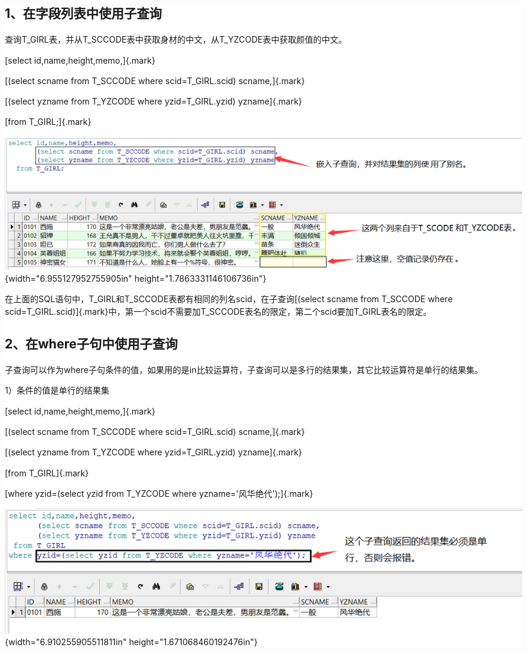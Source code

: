 ## 1、在字段列表中使用子查询

查询T_GIRL表，并从T_SCCODE表中获取身材的中文，从T_YZCODE表中获取颜值的中文。

[select id,name,height,memo,]{.mark}

[(select scname from T_SCCODE where scid=T_GIRL.scid) scname,]{.mark}

[(select yzname from T_YZCODE where yzid=T_GIRL.yzid) yzname]{.mark}

[from T_GIRL;]{.mark}

![](/images/212/media/image5.png){width="6.955127952755905in"
height="1.7863331146106736in"}

在上面的SQL语句中，T_GIRL和T_SCCODE表都有相同的列名scid，在子查询[(select
scname from T_SCCODE where
scid=T_GIRL.scid)]{.mark}中，第一个scid不需要加T_SCCODE表名的限定，第二个scid要加T_GIRL表名的限定。

## 2、在where子句中使用子查询

子查询可以作为where子句条件的值，如果用的是in比较运算符，子查询可以是多行的结果集，其它比较运算符是单行的结果集。

1）条件的值是单行的结果集

[select id,name,height,memo,]{.mark}

[(select scname from T_SCCODE where scid=T_GIRL.scid) scname,]{.mark}

[(select yzname from T_YZCODE where yzid=T_GIRL.yzid) yzname]{.mark}

[from T_GIRL]{.mark}

[where yzid=(select yzid from T_YZCODE where
yzname=\'风华绝代\');]{.mark}

![](/images/212/media/image6.png){width="6.910255905511811in"
height="1.671068460192476in"}
